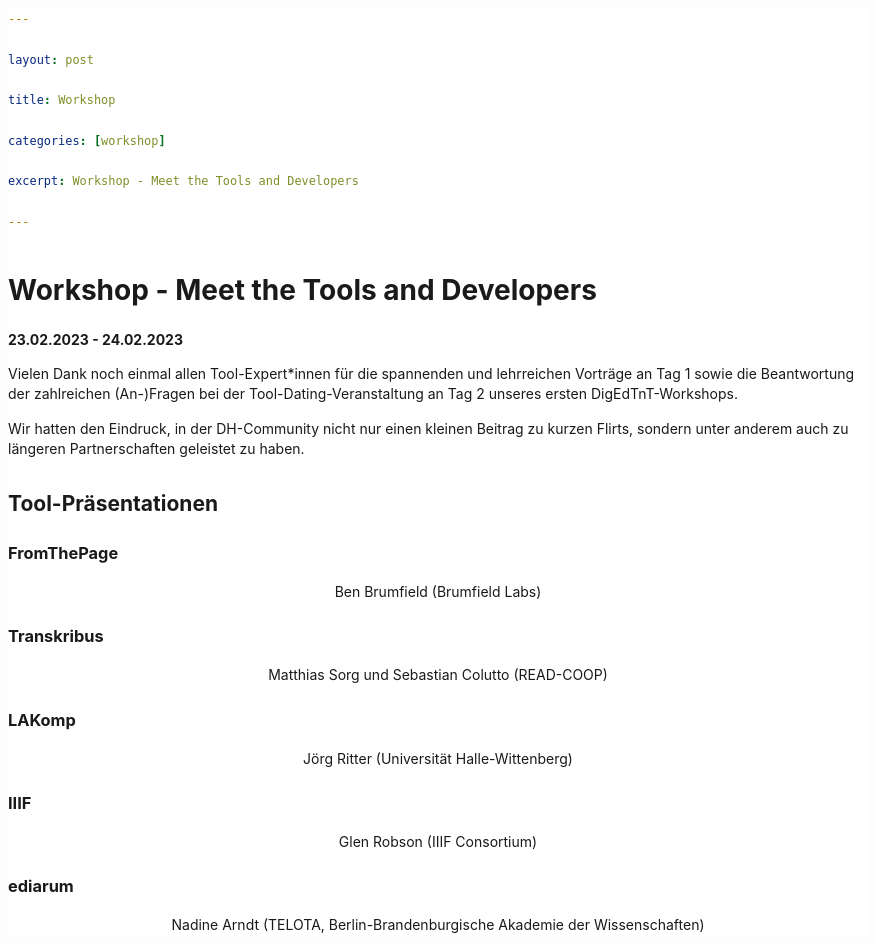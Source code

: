 ```yaml
---

layout: post

title: Workshop

categories: [workshop]

excerpt: Workshop - Meet the Tools and Developers

---
```



# Workshop - Meet the Tools and Developers
**23.02.2023 - 24.02.2023**

Vielen Dank noch einmal allen Tool-Expert*innen für die spannenden und lehrreichen Vorträge an Tag 1 sowie die Beantwortung der zahlreichen (An-)Fragen bei der Tool-Dating-Veranstaltung an Tag 2 unseres ersten DigEdTnT-Workshops. 

Wir hatten den Eindruck, in der DH-Community nicht nur einen kleinen Beitrag zu kurzen Flirts, sondern unter anderem auch zu längeren Partnerschaften geleistet zu haben. 

## Tool-Präsentationen

### FromThePage
<div align="center">Ben Brumfield (Brumfield Labs)</div>
<iframe src="../data/workshop/slides/FromThePage_Workshop_Graz_2023.pdf" width="100%" height="480px"></iframe>

### Transkribus 
<div align="center">Matthias Sorg und Sebastian Colutto (READ-COOP)</div>
<iframe src="../data/workshop/slides/Transkribus_Workshop_Graz_2023_full.pdf" width="100%" height="480px"></iframe>

### LAKomp
<div align="center">Jörg Ritter (Universität Halle-Wittenberg)</div>
<iframe src="../data/workshop/slides/LAKomp_LERA_2023-J.W.Ritter-Graz.pdf" width="100%" height="480px"></iframe>

### IIIF
<div align="center">Glen Robson (IIIF Consortium)</div>
<iframe src="../data/workshop/slides/iiif_digital_editions_feb_2023.pdf" width="100%" height="480px"></iframe>

### ediarum
<div align="center">Nadine Arndt (TELOTA, Berlin-Brandenburgische Akademie der Wissenschaften)</div>
<iframe src="../data/workshop/slides/ediarum_graz_narndt.pdf" width="100%" height="480px"></iframe>
